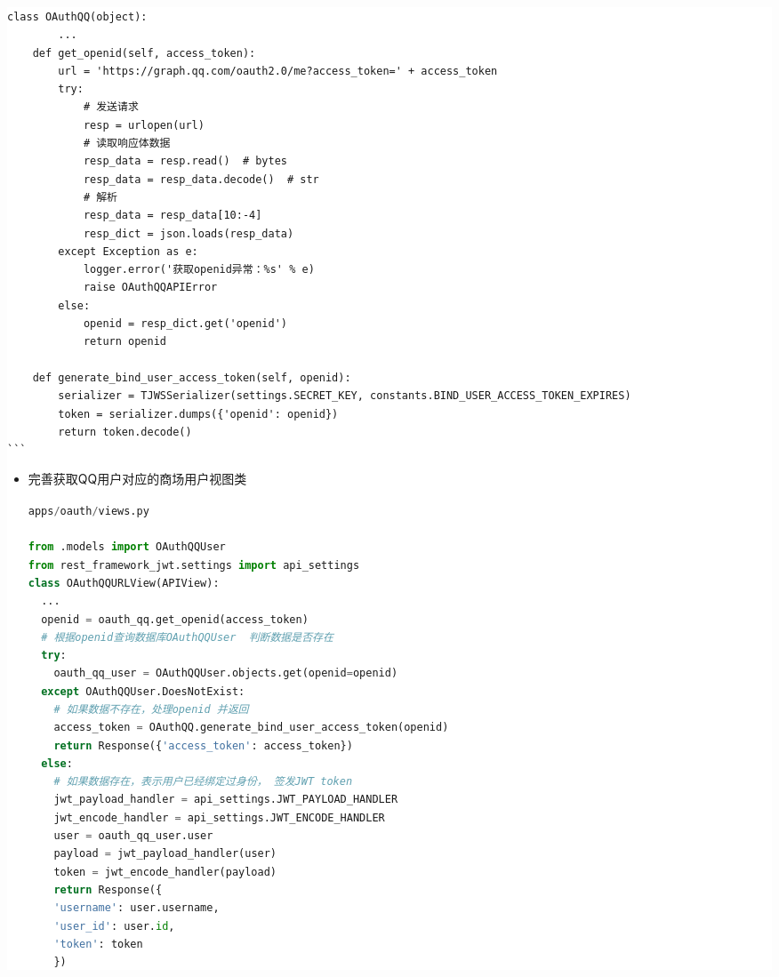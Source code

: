     class OAuthQQ(object):
    		...
        def get_openid(self, access_token):
            url = 'https://graph.qq.com/oauth2.0/me?access_token=' + access_token
            try:
                # 发送请求
                resp = urlopen(url)
                # 读取响应体数据
                resp_data = resp.read()  # bytes
                resp_data = resp_data.decode()  # str
                # 解析
                resp_data = resp_data[10:-4]
                resp_dict = json.loads(resp_data)
            except Exception as e:
                logger.error('获取openid异常：%s' % e)
                raise OAuthQQAPIError
            else:
                openid = resp_dict.get('openid')
                return openid
    
        def generate_bind_user_access_token(self, openid):
            serializer = TJWSSerializer(settings.SECRET_KEY, constants.BIND_USER_ACCESS_TOKEN_EXPIRES)
            token = serializer.dumps({'openid': openid})
            return token.decode()
    ```
    
  - 完善获取QQ用户对应的商场用户视图类
  
    ```python
    apps/oauth/views.py
    
    from .models import OAuthQQUser
    from rest_framework_jwt.settings import api_settings
    class OAuthQQURLView(APIView):
      ...
      openid = oauth_qq.get_openid(access_token)
      # 根据openid查询数据库OAuthQQUser  判断数据是否存在
      try:
      	oauth_qq_user = OAuthQQUser.objects.get(openid=openid)
      except OAuthQQUser.DoesNotExist:
        # 如果数据不存在，处理openid 并返回
        access_token = OAuthQQ.generate_bind_user_access_token(openid)
        return Response({'access_token': access_token})
      else:
        # 如果数据存在，表示用户已经绑定过身份， 签发JWT token
        jwt_payload_handler = api_settings.JWT_PAYLOAD_HANDLER
        jwt_encode_handler = api_settings.JWT_ENCODE_HANDLER
        user = oauth_qq_user.user
        payload = jwt_payload_handler(user)
        token = jwt_encode_handler(payload)
        return Response({
        'username': user.username,
        'user_id': user.id,
        'token': token
        })
    ```